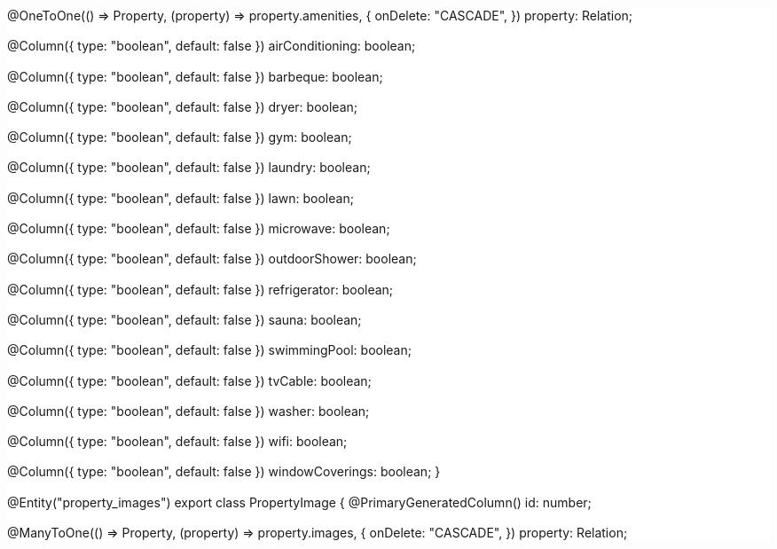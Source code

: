   @OneToOne(() => Property, (property) => property.amenities, {
    onDelete: "CASCADE",
  })
  property: Relation<Property>;

  @Column({ type: "boolean", default: false })
  airConditioning: boolean;

  @Column({ type: "boolean", default: false })
  barbeque: boolean;

  @Column({ type: "boolean", default: false })
  dryer: boolean;

  @Column({ type: "boolean", default: false })
  gym: boolean;

  @Column({ type: "boolean", default: false })
  laundry: boolean;

  @Column({ type: "boolean", default: false })
  lawn: boolean;

  @Column({ type: "boolean", default: false })
  microwave: boolean;

  @Column({ type: "boolean", default: false })
  outdoorShower: boolean;

  @Column({ type: "boolean", default: false })
  refrigerator: boolean;

  @Column({ type: "boolean", default: false })
  sauna: boolean;

  @Column({ type: "boolean", default: false })
  swimmingPool: boolean;

  @Column({ type: "boolean", default: false })
  tvCable: boolean;

  @Column({ type: "boolean", default: false })
  washer: boolean;

  @Column({ type: "boolean", default: false })
  wifi: boolean;

  @Column({ type: "boolean", default: false })
  windowCoverings: boolean;
}

@Entity("property_images")
export class PropertyImage {
  @PrimaryGeneratedColumn()
  id: number;

  @ManyToOne(() => Property, (property) => property.images, {
    onDelete: "CASCADE",
  })
  property: Relation<Property>;

